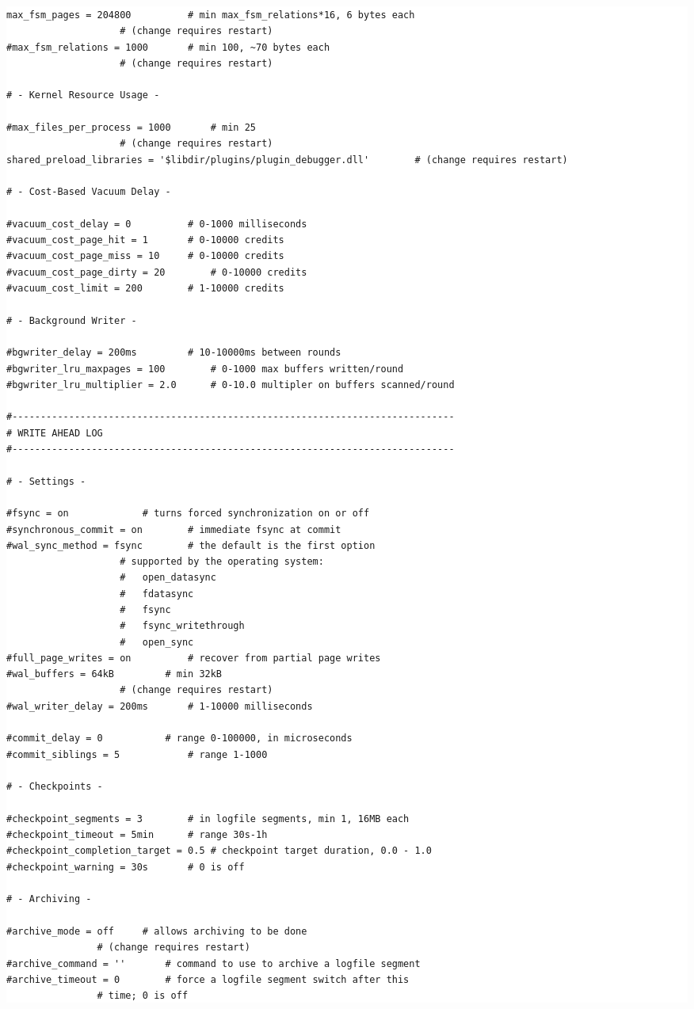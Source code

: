 ```
max_fsm_pages = 204800          # min max_fsm_relations*16, 6 bytes each
                    # (change requires restart)
#max_fsm_relations = 1000       # min 100, ~70 bytes each
                    # (change requires restart)

# - Kernel Resource Usage -

#max_files_per_process = 1000       # min 25
                    # (change requires restart)
shared_preload_libraries = '$libdir/plugins/plugin_debugger.dll'        # (change requires restart)

# - Cost-Based Vacuum Delay -

#vacuum_cost_delay = 0          # 0-1000 milliseconds
#vacuum_cost_page_hit = 1       # 0-10000 credits
#vacuum_cost_page_miss = 10     # 0-10000 credits
#vacuum_cost_page_dirty = 20        # 0-10000 credits
#vacuum_cost_limit = 200        # 1-10000 credits

# - Background Writer -

#bgwriter_delay = 200ms         # 10-10000ms between rounds
#bgwriter_lru_maxpages = 100        # 0-1000 max buffers written/round
#bgwriter_lru_multiplier = 2.0      # 0-10.0 multipler on buffers scanned/round

#------------------------------------------------------------------------------
# WRITE AHEAD LOG
#------------------------------------------------------------------------------

# - Settings -

#fsync = on             # turns forced synchronization on or off
#synchronous_commit = on        # immediate fsync at commit
#wal_sync_method = fsync        # the default is the first option 
                    # supported by the operating system:
                    #   open_datasync
                    #   fdatasync
                    #   fsync
                    #   fsync_writethrough
                    #   open_sync
#full_page_writes = on          # recover from partial page writes
#wal_buffers = 64kB         # min 32kB
                    # (change requires restart)
#wal_writer_delay = 200ms       # 1-10000 milliseconds

#commit_delay = 0           # range 0-100000, in microseconds
#commit_siblings = 5            # range 1-1000

# - Checkpoints -

#checkpoint_segments = 3        # in logfile segments, min 1, 16MB each
#checkpoint_timeout = 5min      # range 30s-1h
#checkpoint_completion_target = 0.5 # checkpoint target duration, 0.0 - 1.0
#checkpoint_warning = 30s       # 0 is off

# - Archiving -

#archive_mode = off     # allows archiving to be done
                # (change requires restart)
#archive_command = ''       # command to use to archive a logfile segment
#archive_timeout = 0        # force a logfile segment switch after this
                # time; 0 is off

```